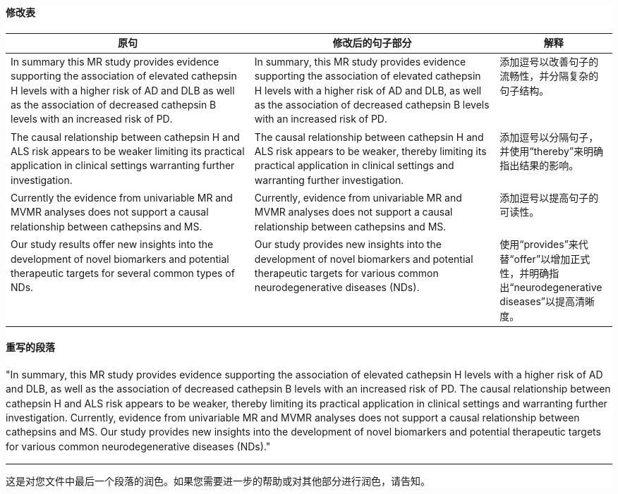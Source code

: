 #### 修改表

| 原句 | 修改后的句子部分 | 解释 |
| ---- | ---------------- | ---- |
| In summary this MR study provides evidence supporting the association of elevated cathepsin H levels with a higher risk of AD and DLB as well as the association of decreased cathepsin B levels with an increased risk of PD. | In summary, this MR study provides evidence supporting the association of elevated cathepsin H levels with a higher risk of AD and DLB, as well as the association of decreased cathepsin B levels with an increased risk of PD. | 添加逗号以改善句子的流畅性，并分隔复杂的句子结构。 |
| The causal relationship between cathepsin H and ALS risk appears to be weaker limiting its practical application in clinical settings warranting further investigation. | The causal relationship between cathepsin H and ALS risk appears to be weaker, thereby limiting its practical application in clinical settings and warranting further investigation. | 添加逗号以分隔句子，并使用“thereby”来明确指出结果的影响。 |
| Currently the evidence from univariable MR and MVMR analyses does not support a causal relationship between cathepsins and MS. | Currently, evidence from univariable MR and MVMR analyses does not support a causal relationship between cathepsins and MS. | 添加逗号以提高句子的可读性。 |
| Our study results offer new insights into the development of novel biomarkers and potential therapeutic targets for several common types of NDs. | Our study provides new insights into the development of novel biomarkers and potential therapeutic targets for various common neurodegenerative diseases (NDs). | 使用“provides”来代替“offer”以增加正式性，并明确指出“neurodegenerative diseases”以提高清晰度。 |

#### 重写的段落
"In summary, this MR study provides evidence supporting the association of elevated cathepsin H levels with a higher risk of AD and DLB, as well as the association of decreased cathepsin B levels with an increased risk of PD. The causal relationship between cathepsin H and ALS risk appears to be weaker, thereby limiting its practical application in clinical settings and warranting further investigation. Currently, evidence from univariable MR and MVMR analyses does not support a causal relationship between cathepsins and MS. Our study provides new insights into the development of novel biomarkers and potential therapeutic targets for various common neurodegenerative diseases (NDs)."

---

这是对您文件中最后一个段落的润色。如果您需要进一步的帮助或对其他部分进行润色，请告知。
